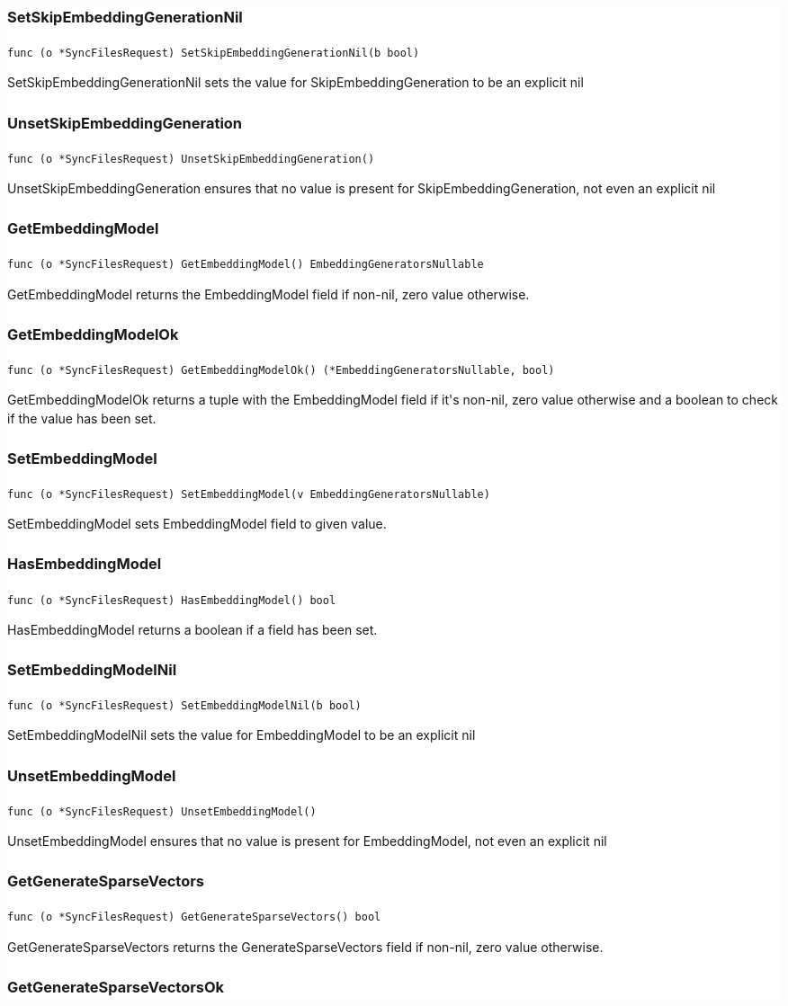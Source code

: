 ### SetSkipEmbeddingGenerationNil

`func (o *SyncFilesRequest) SetSkipEmbeddingGenerationNil(b bool)`

 SetSkipEmbeddingGenerationNil sets the value for SkipEmbeddingGeneration to be an explicit nil

### UnsetSkipEmbeddingGeneration
`func (o *SyncFilesRequest) UnsetSkipEmbeddingGeneration()`

UnsetSkipEmbeddingGeneration ensures that no value is present for SkipEmbeddingGeneration, not even an explicit nil
### GetEmbeddingModel

`func (o *SyncFilesRequest) GetEmbeddingModel() EmbeddingGeneratorsNullable`

GetEmbeddingModel returns the EmbeddingModel field if non-nil, zero value otherwise.

### GetEmbeddingModelOk

`func (o *SyncFilesRequest) GetEmbeddingModelOk() (*EmbeddingGeneratorsNullable, bool)`

GetEmbeddingModelOk returns a tuple with the EmbeddingModel field if it's non-nil, zero value otherwise
and a boolean to check if the value has been set.

### SetEmbeddingModel

`func (o *SyncFilesRequest) SetEmbeddingModel(v EmbeddingGeneratorsNullable)`

SetEmbeddingModel sets EmbeddingModel field to given value.

### HasEmbeddingModel

`func (o *SyncFilesRequest) HasEmbeddingModel() bool`

HasEmbeddingModel returns a boolean if a field has been set.

### SetEmbeddingModelNil

`func (o *SyncFilesRequest) SetEmbeddingModelNil(b bool)`

 SetEmbeddingModelNil sets the value for EmbeddingModel to be an explicit nil

### UnsetEmbeddingModel
`func (o *SyncFilesRequest) UnsetEmbeddingModel()`

UnsetEmbeddingModel ensures that no value is present for EmbeddingModel, not even an explicit nil
### GetGenerateSparseVectors

`func (o *SyncFilesRequest) GetGenerateSparseVectors() bool`

GetGenerateSparseVectors returns the GenerateSparseVectors field if non-nil, zero value otherwise.

### GetGenerateSparseVectorsOk

